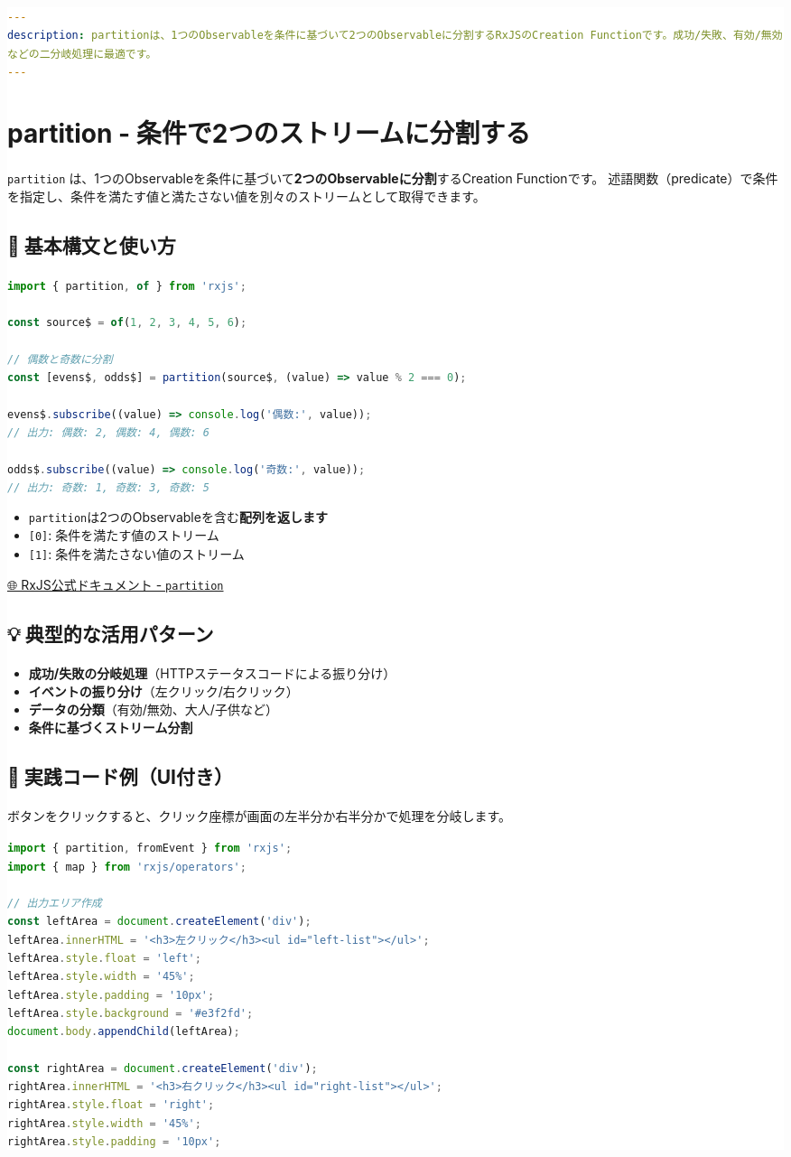 ```yaml
---
description: partitionは、1つのObservableを条件に基づいて2つのObservableに分割するRxJSのCreation Functionです。成功/失敗、有効/無効などの二分岐処理に最適です。
---
```


# partition - 条件で2つのストリームに分割する

`partition` は、1つのObservableを条件に基づいて**2つのObservableに分割**するCreation Functionです。
述語関数（predicate）で条件を指定し、条件を満たす値と満たさない値を別々のストリームとして取得できます。

## 🔰 基本構文と使い方

```ts
import { partition, of } from 'rxjs';

const source$ = of(1, 2, 3, 4, 5, 6);

// 偶数と奇数に分割
const [evens$, odds$] = partition(source$, (value) => value % 2 === 0);

evens$.subscribe((value) => console.log('偶数:', value));
// 出力: 偶数: 2, 偶数: 4, 偶数: 6

odds$.subscribe((value) => console.log('奇数:', value));
// 出力: 奇数: 1, 奇数: 3, 奇数: 5
```

- `partition`は2つのObservableを含む**配列を返します**
- `[0]`: 条件を満たす値のストリーム
- `[1]`: 条件を満たさない値のストリーム

[🌐 RxJS公式ドキュメント - `partition`](https://rxjs.dev/api/index/function/partition)

## 💡 典型的な活用パターン

- **成功/失敗の分岐処理**（HTTPステータスコードによる振り分け）
- **イベントの振り分け**（左クリック/右クリック）
- **データの分類**（有効/無効、大人/子供など）
- **条件に基づくストリーム分割**

## 🧠 実践コード例（UI付き）

ボタンをクリックすると、クリック座標が画面の左半分か右半分かで処理を分岐します。

```ts
import { partition, fromEvent } from 'rxjs';
import { map } from 'rxjs/operators';

// 出力エリア作成
const leftArea = document.createElement('div');
leftArea.innerHTML = '<h3>左クリック</h3><ul id="left-list"></ul>';
leftArea.style.float = 'left';
leftArea.style.width = '45%';
leftArea.style.padding = '10px';
leftArea.style.background = '#e3f2fd';
document.body.appendChild(leftArea);

const rightArea = document.createElement('div');
rightArea.innerHTML = '<h3>右クリック</h3><ul id="right-list"></ul>';
rightArea.style.float = 'right';
rightArea.style.width = '45%';
rightArea.style.padding = '10px';
```